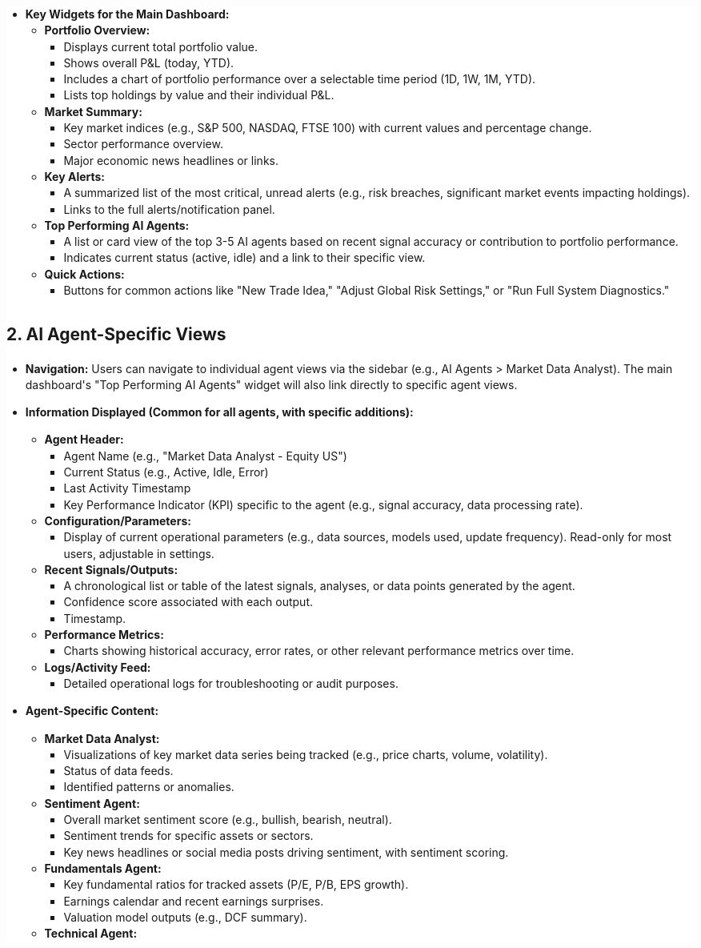 *   **Key Widgets for the Main Dashboard:**
    *   **Portfolio Overview:**
        *   Displays current total portfolio value.
        *   Shows overall P&L (today, YTD).
        *   Includes a chart of portfolio performance over a selectable time period (1D, 1W, 1M, YTD).
        *   Lists top holdings by value and their individual P&L.
    *   **Market Summary:**
        *   Key market indices (e.g., S&P 500, NASDAQ, FTSE 100) with current values and percentage change.
        *   Sector performance overview.
        *   Major economic news headlines or links.
    *   **Key Alerts:**
        *   A summarized list of the most critical, unread alerts (e.g., risk breaches, significant market events impacting holdings).
        *   Links to the full alerts/notification panel.
    *   **Top Performing AI Agents:**
        *   A list or card view of the top 3-5 AI agents based on recent signal accuracy or contribution to portfolio performance.
        *   Indicates current status (active, idle) and a link to their specific view.
    *   **Quick Actions:**
        *   Buttons for common actions like "New Trade Idea," "Adjust Global Risk Settings," or "Run Full System Diagnostics."

## 2. AI Agent-Specific Views

*   **Navigation:** Users can navigate to individual agent views via the sidebar (e.g., AI Agents > Market Data Analyst). The main dashboard's "Top Performing AI Agents" widget will also link directly to specific agent views.

*   **Information Displayed (Common for all agents, with specific additions):**
    *   **Agent Header:**
        *   Agent Name (e.g., "Market Data Analyst - Equity US")
        *   Current Status (e.g., Active, Idle, Error)
        *   Last Activity Timestamp
        *   Key Performance Indicator (KPI) specific to the agent (e.g., signal accuracy, data processing rate).
    *   **Configuration/Parameters:**
        *   Display of current operational parameters (e.g., data sources, models used, update frequency). Read-only for most users, adjustable in settings.
    *   **Recent Signals/Outputs:**
        *   A chronological list or table of the latest signals, analyses, or data points generated by the agent.
        *   Confidence score associated with each output.
        *   Timestamp.
    *   **Performance Metrics:**
        *   Charts showing historical accuracy, error rates, or other relevant performance metrics over time.
    *   **Logs/Activity Feed:**
        *   Detailed operational logs for troubleshooting or audit purposes.

*   **Agent-Specific Content:**
    *   **Market Data Analyst:**
        *   Visualizations of key market data series being tracked (e.g., price charts, volume, volatility).
        *   Status of data feeds.
        *   Identified patterns or anomalies.
    *   **Sentiment Agent:**
        *   Overall market sentiment score (e.g., bullish, bearish, neutral).
        *   Sentiment trends for specific assets or sectors.
        *   Key news headlines or social media posts driving sentiment, with sentiment scoring.
    *   **Fundamentals Agent:**
        *   Key fundamental ratios for tracked assets (P/E, P/B, EPS growth).
        *   Earnings calendar and recent earnings surprises.
        *   Valuation model outputs (e.g., DCF summary).
    *   **Technical Agent:**